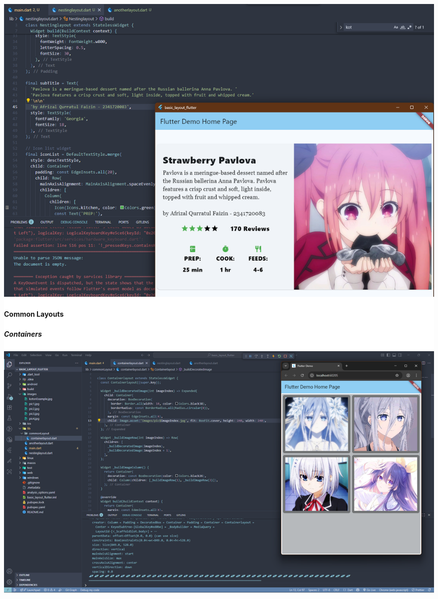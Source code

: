 ![Nesting](img/TugasPraktikum1/Nesting.png)

#### Common Layouts
##### Containers
![Common Container](img/TugasPraktikum1/CommonContainer.png)
